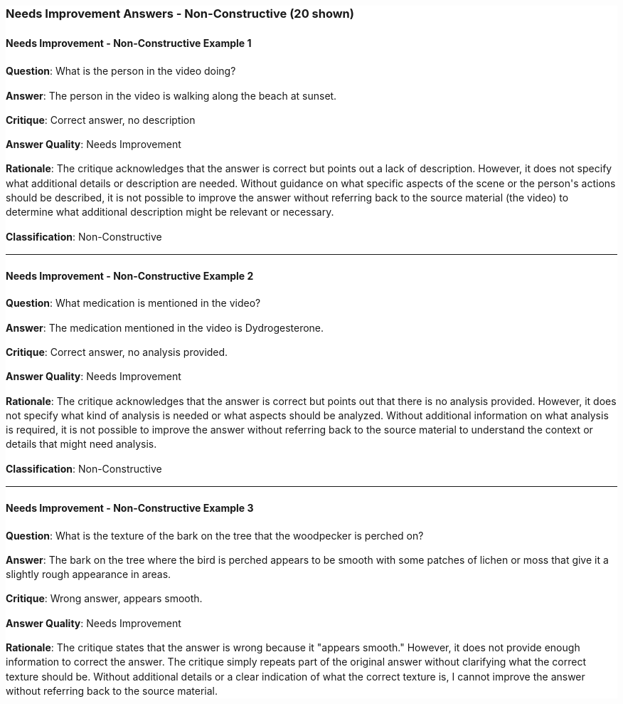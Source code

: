 
### Needs Improvement Answers - Non-Constructive (20 shown)

#### Needs Improvement - Non-Constructive Example 1

**Question**: What is the person in the video doing?

**Answer**: The person in the video is walking along the beach at sunset.

**Critique**: Correct answer, no description

**Answer Quality**: Needs Improvement

**Rationale**: The critique acknowledges that the answer is correct but points out a lack of description. However, it does not specify what additional details or description are needed. Without guidance on what specific aspects of the scene or the person's actions should be described, it is not possible to improve the answer without referring back to the source material (the video) to determine what additional description might be relevant or necessary.

**Classification**: Non-Constructive

---

#### Needs Improvement - Non-Constructive Example 2

**Question**: What medication is mentioned in the video?

**Answer**: The medication mentioned in the video is Dydrogesterone.

**Critique**: Correct answer, no analysis provided.

**Answer Quality**: Needs Improvement

**Rationale**: The critique acknowledges that the answer is correct but points out that there is no analysis provided. However, it does not specify what kind of analysis is needed or what aspects should be analyzed. Without additional information on what analysis is required, it is not possible to improve the answer without referring back to the source material to understand the context or details that might need analysis.

**Classification**: Non-Constructive

---

#### Needs Improvement - Non-Constructive Example 3

**Question**: What is the texture of the bark on the tree that the woodpecker is perched on?

**Answer**: The bark on the tree where the bird is perched appears to be smooth with some patches of lichen or moss that give it a slightly rough appearance in areas.

**Critique**: Wrong answer, appears smooth.

**Answer Quality**: Needs Improvement

**Rationale**: The critique states that the answer is wrong because it "appears smooth." However, it does not provide enough information to correct the answer. The critique simply repeats part of the original answer without clarifying what the correct texture should be. Without additional details or a clear indication of what the correct texture is, I cannot improve the answer without referring back to the source material.
